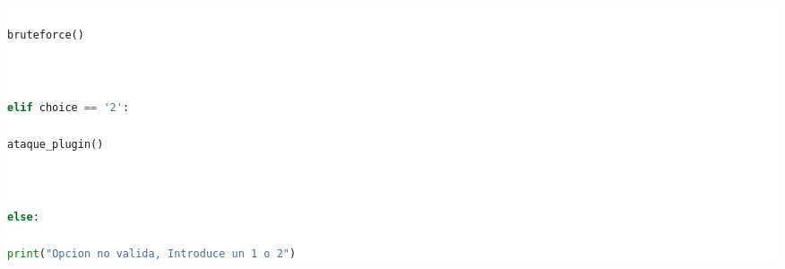 ````python

bruteforce()

  

elif choice == '2':

ataque_plugin()

  

else:

print("Opcion no valida, Introduce un 1 o 2")
`````